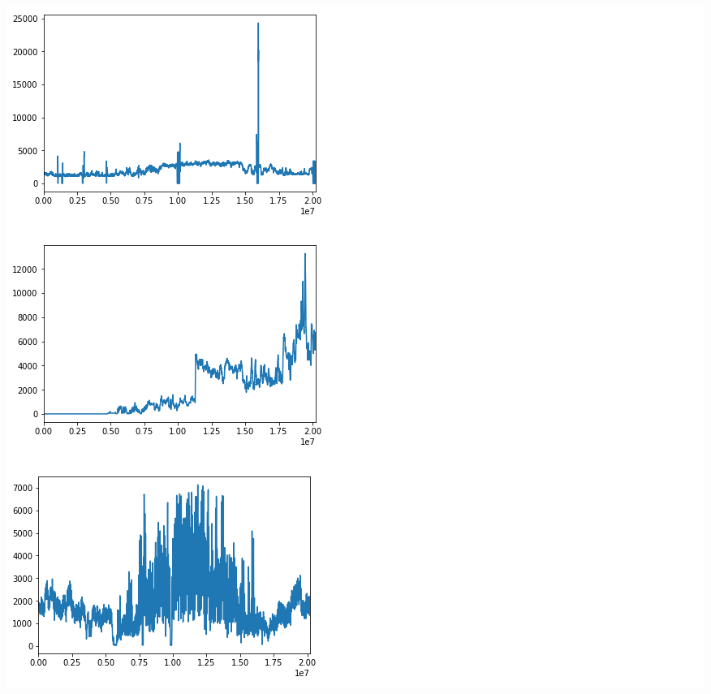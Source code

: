 ![png](notebook_files/notebook_33_31.png)



![png](notebook_files/notebook_33_32.png)



![png](notebook_files/notebook_33_33.png)


